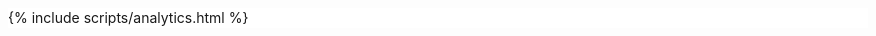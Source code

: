 <html>
<head>
  <meta charset="utf-8">
  <meta name="description"
        content="{{ page.description }}">
  <meta name="keywords" content="{{ page.keywords }}">
  <meta name="viewport" content="width=device-width, initial-scale=1">
  <title>{{ page.title }}</title>

  
  {% include scripts/analytics.html %}
  
  <script type="text/x-mathjax-config"> 
    MathJax.Hub.Config({ tex2jax: { inlineMath: [ ['$','$'], ["\\(","\\)"] ], processEscapes: true } }); 
  </script>
  <script src='https://cdnjs.cloudflare.com/ajax/libs/mathjax/2.7.2/MathJax.js?config=TeX-MML-AM_CHTML'></script>
  
  <link href="https://fonts.googleapis.com/css?family=Google+Sans|Noto+Sans|Castoro" rel="stylesheet">

  <link rel="stylesheet" href="./assets/nerfies/css/bulma.min.css">
  <link rel="stylesheet" href="./assets/nerfies/css/bulma-carousel.min.css">
  <link rel="stylesheet" href="./assets/nerfies/css/bulma-slider.min.css">
  <link rel="stylesheet" href="./assets/nerfies/css/fontawesome.all.min.css">
  <link rel="stylesheet"
        href="https://cdn.jsdelivr.net/gh/jpswalsh/academicons@1/css/academicons.min.css">
  <link rel="stylesheet" href="./assets/nerfies/css/index.css">

  <script src="https://ajax.googleapis.com/ajax/libs/jquery/3.5.1/jquery.min.js"></script>
  <script defer src="./assets/nerfies/js/fontawesome.all.min.js"></script>
  <script src="./assets/nerfies/js/bulma-carousel.min.js"></script>
  <script src="./assets/nerfies/js/bulma-slider.min.js"></script>
  <script src="./assets/nerfies/js/index.js"></script>
</head>
<body>

<nav class="navbar" role="navigation" aria-label="main navigation">
  <div class="navbar-brand">
    <a role="button" class="navbar-burger" aria-label="menu" aria-expanded="false">
      <span aria-hidden="true"></span>
      <span aria-hidden="true"></span>
      <span aria-hidden="true"></span>
    </a>
  </div>
  <div class="navbar-menu">
    <div class="navbar-start" style="flex-grow: 1; justify-content: center;">
      <a class="navbar-item" href="https://ytaek-oh.github.io">
      <span class="icon">
          <i class="fas fa-home"></i>
      </span>
      </a>
    </div>
  </div>
</nav>
